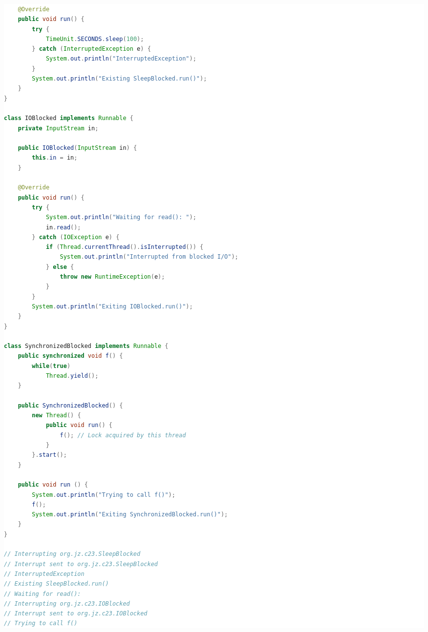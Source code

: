 ```java
    @Override
    public void run() {
        try {
            TimeUnit.SECONDS.sleep(100);
        } catch (InterruptedException e) {
            System.out.println("InterruptedException");
        }
        System.out.println("Existing SleepBlocked.run()");
    }
}

class IOBlocked implements Runnable {
    private InputStream in;

    public IOBlocked(InputStream in) {
        this.in = in;
    }

    @Override
    public void run() {
        try {
            System.out.println("Waiting for read(): ");
            in.read();
        } catch (IOException e) {
            if (Thread.currentThread().isInterrupted()) {
                System.out.println("Interrupted from blocked I/O");
            } else {
                throw new RuntimeException(e);
            }
        }
        System.out.println("Exiting IOBlocked.run()");
    }
}

class SynchronizedBlocked implements Runnable {
    public synchronized void f() {
        while(true)
            Thread.yield();
    }

    public SynchronizedBlocked() {
        new Thread() {
            public void run() {
                f(); // Lock acquired by this thread
            }
        }.start();
    }

    public void run () {
        System.out.println("Trying to call f()");
        f();
        System.out.println("Exiting SynchronizedBlocked.run()");
    }
}

// Interrupting org.jz.c23.SleepBlocked
// Interrupt sent to org.jz.c23.SleepBlocked
// InterruptedException
// Existing SleepBlocked.run()
// Waiting for read(): 
// Interrupting org.jz.c23.IOBlocked
// Interrupt sent to org.jz.c23.IOBlocked
// Trying to call f()
```
